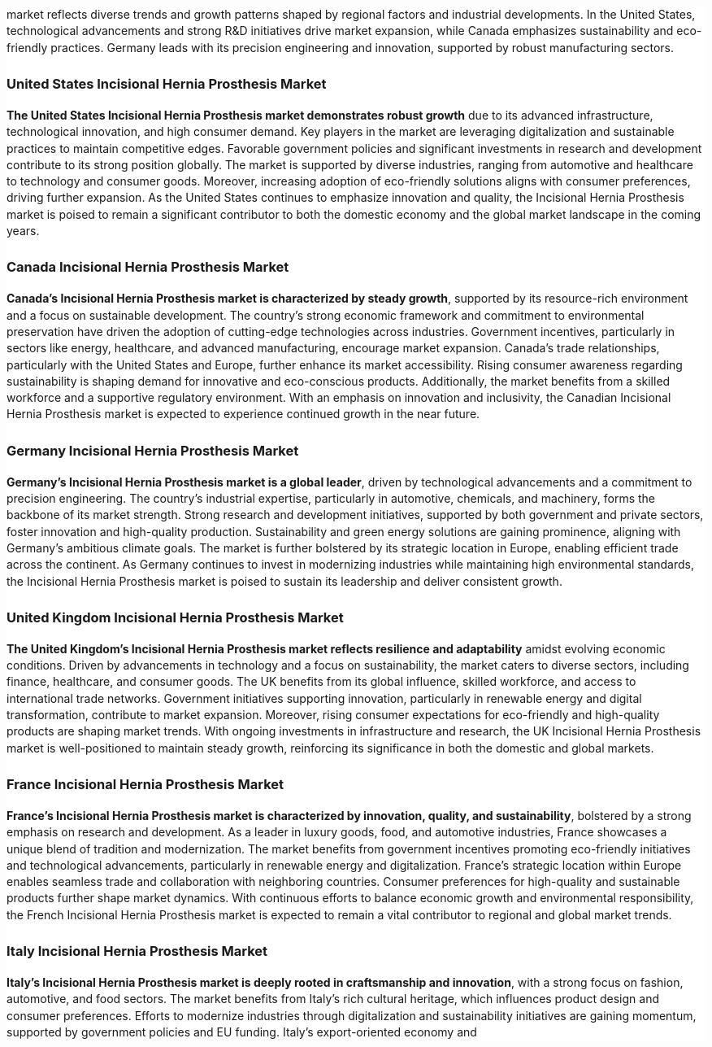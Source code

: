 market reflects diverse trends and growth patterns shaped by regional factors and industrial developments. In the United States, technological advancements and strong R&amp;D initiatives drive market expansion, while Canada emphasizes sustainability and eco-friendly practices. Germany leads with its precision engineering and innovation, supported by robust manufacturing sectors.</span></em></p></blockquote><h3><strong>United States Incisional Hernia Prosthesis Market</strong></h3><p><strong>The United States Incisional Hernia Prosthesis market demonstrates robust growth</strong> due to its advanced infrastructure, technological innovation, and high consumer demand. Key players in the market are leveraging digitalization and sustainable practices to maintain competitive edges. Favorable government policies and significant investments in research and development contribute to its strong position globally. The market is supported by diverse industries, ranging from automotive and healthcare to technology and consumer goods. Moreover, increasing adoption of eco-friendly solutions aligns with consumer preferences, driving further expansion. As the United States continues to emphasize innovation and quality, the Incisional Hernia Prosthesis market is poised to remain a significant contributor to both the domestic economy and the global market landscape in the coming years.</p><h3><strong>Canada Incisional Hernia Prosthesis Market</strong></h3><p><strong>Canada&rsquo;s Incisional Hernia Prosthesis market is characterized by steady growth</strong>, supported by its resource-rich environment and a focus on sustainable development. The country&rsquo;s strong economic framework and commitment to environmental preservation have driven the adoption of cutting-edge technologies across industries. Government incentives, particularly in sectors like energy, healthcare, and advanced manufacturing, encourage market expansion. Canada&rsquo;s trade relationships, particularly with the United States and Europe, further enhance its market accessibility. Rising consumer awareness regarding sustainability is shaping demand for innovative and eco-conscious products. Additionally, the market benefits from a skilled workforce and a supportive regulatory environment. With an emphasis on innovation and inclusivity, the Canadian Incisional Hernia Prosthesis market is expected to experience continued growth in the near future.</p><h3><strong>Germany Incisional Hernia Prosthesis Market</strong></h3><p><strong>Germany&rsquo;s Incisional Hernia Prosthesis market is a global leader</strong>, driven by technological advancements and a commitment to precision engineering. The country&rsquo;s industrial expertise, particularly in automotive, chemicals, and machinery, forms the backbone of its market strength. Strong research and development initiatives, supported by both government and private sectors, foster innovation and high-quality production. Sustainability and green energy solutions are gaining prominence, aligning with Germany&rsquo;s ambitious climate goals. The market is further bolstered by its strategic location in Europe, enabling efficient trade across the continent. As Germany continues to invest in modernizing industries while maintaining high environmental standards, the Incisional Hernia Prosthesis market is poised to sustain its leadership and deliver consistent growth.</p><h3><strong>United Kingdom Incisional Hernia Prosthesis Market</strong></h3><p><strong>The United Kingdom&rsquo;s Incisional Hernia Prosthesis market reflects resilience and adaptability</strong> amidst evolving economic conditions. Driven by advancements in technology and a focus on sustainability, the market caters to diverse sectors, including finance, healthcare, and consumer goods. The UK benefits from its global influence, skilled workforce, and access to international trade networks. Government initiatives supporting innovation, particularly in renewable energy and digital transformation, contribute to market expansion. Moreover, rising consumer expectations for eco-friendly and high-quality products are shaping market trends. With ongoing investments in infrastructure and research, the UK Incisional Hernia Prosthesis market is well-positioned to maintain steady growth, reinforcing its significance in both the domestic and global markets.</p><h3><strong>France Incisional Hernia Prosthesis Market</strong></h3><p><strong>France&rsquo;s Incisional Hernia Prosthesis market is characterized by innovation, quality, and sustainability</strong>, bolstered by a strong emphasis on research and development. As a leader in luxury goods, food, and automotive industries, France showcases a unique blend of tradition and modernization. The market benefits from government incentives promoting eco-friendly initiatives and technological advancements, particularly in renewable energy and digitalization. France&rsquo;s strategic location within Europe enables seamless trade and collaboration with neighboring countries. Consumer preferences for high-quality and sustainable products further shape market dynamics. With continuous efforts to balance economic growth and environmental responsibility, the French Incisional Hernia Prosthesis market is expected to remain a vital contributor to regional and global market trends.</p><h3><strong>Italy Incisional Hernia Prosthesis Market</strong></h3><p><strong>Italy&rsquo;s Incisional Hernia Prosthesis market is deeply rooted in craftsmanship and innovation</strong>, with a strong focus on fashion, automotive, and food sectors. The market benefits from Italy&rsquo;s rich cultural heritage, which influences product design and consumer preferences. Efforts to modernize industries through digitalization and sustainability initiatives are gaining momentum, supported by government policies and EU funding. Italy&rsquo;s export-oriented economy and